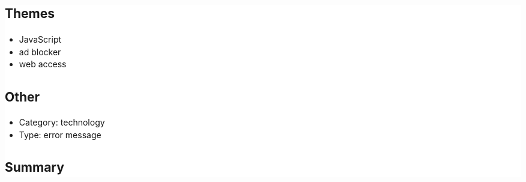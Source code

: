 ## Themes

* JavaScript
* ad blocker
* web access

## Other

* Category: technology
* Type: error message

## Summary

